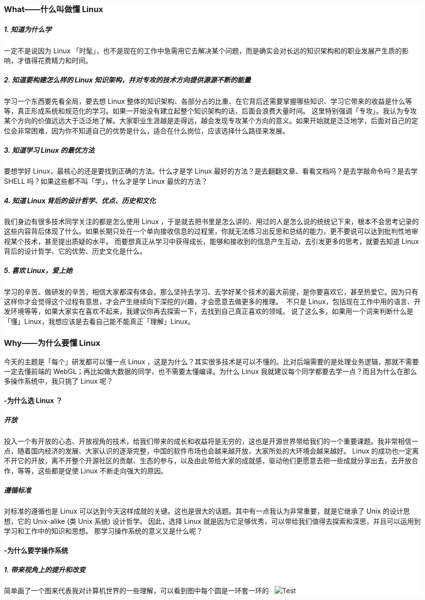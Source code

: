  
### What——什么叫做懂 Linux 
 
##### 1. 知道为什么学 
一定不是说因为 Linux 「时髦」，也不是现在的工作中急需用它去解决某个问题，而是确实会对长远的知识架构和的职业发展产生质的影响，才值得花费精力和时间。 
 
##### 2. 知道要构建怎么样的 Linux 知识架构，并对专攻的技术方向提供源源不断的能量 
学习一个东西要先看全局，要去想 Linux 整体的知识架构、各部分占的比重、在它背后还需要掌握哪些知识、学习它带来的收益是什么等等，真正形成系统和规范化的学习。如果一开始没有建立起整个知识架构的话，后面会浪费大量时间。 
这里特别强调「专攻」。我认为专攻某个方向的价值远远大于泛泛地了解。大家职业生涯越是走得远，越会发现专攻某个方向的意义。如果开始就是泛泛地学，后面对自己的定位会非常困难，因为你不知道自己的优势是什么，适合在什么岗位，应该选择什么路径来发展。 
 
##### 3. 知道学习 Linux 的最优方法 
要想学好 Linux，最核心的还是要找到正确的方法。什么才是学 Linux 最好的方法？是去翻翻文章、看看文档吗？是去学敲命令吗？是去学 SHELL 吗？如果这些都不叫「学」，什么才是学 Linux 最优的方法？ 
 
##### 4. 知道 Linux 背后的设计哲学、优点、历史和文化 
我们身边有很多技术同学关注的都是怎么使用 Linux ，于是就去把书里是怎么讲的、用过的人是怎么说的统统记下来，根本不会思考记录的这些内容背后体现了什么。如果长期只处在一个单向接收信息的过程里，你就无法练习出反思和总结的能力，更不要说可以达到批判性地审视某个技术，甚至提出质疑的水平。 
而要想真正从学习中获得成长，能够和接收到的信息产生互动，去引发更多的思考，就要去知道 Linux 背后的设计哲学、它的优势、历史文化是什么。 
 
##### 5. 喜欢 Linux，爱上她 
学习的辛苦、做研发的辛苦，相信大家都深有体会。那么坚持去学习、去学好某个技术的最大前提，是你要喜欢它，甚至热爱它。因为只有这样你才会觉得这个过程有意思，才会产生继续向下深挖的兴趣，才会愿意去做更多的推理。  
不只是 Linux，包括现在工作中用的语言、开发环境等等，如果大家实在喜欢不起来，我建议你再去探索一下，去找到自己真正喜欢的领域。 
说了这么多，如果用一个词来判断什么是「懂」Linux，我想应该是去看自己能不能真正「理解」Linux。 
  
 
### Why——为什么要懂 Linux 
今天的主题是「每个」研发都可以懂一点 Linux ，这是为什么？其实很多技术是可以不懂的。比对后端需要的是处理业务逻辑，那就不需要一定去懂前端的 WebGL；再比如做大数据的同学，也不需要太懂编译。为什么 Linux 我就建议每个同学都要去学一点？而且为什么在那么多操作系统中，我只挑了 Linux 呢？ 
 
#### -为什么选 Linux ？ 
 
  ##### 开放  
 
投入一个有开放的心态、开放视角的技术，给我们带来的成长和收益将是无穷的，这也是开源世界带给我们的一个重要课题。我非常相信一点，随着国内经济的发展、大家认识的逐渐完整，中国的软件市场也会越来越开放，大家所处的大环境会越来越好。 
Linux 的成功也一定离不开它的开放，离不开整个开源社区的贡献、生态的参与，以及由此带给大家的成就感，驱动他们更愿意去把一些成就分享出去，去开放合作，等等，这些都是促使 Linux 不断走向强大的原因。 
 
  ##### 遵循标准  
 
对标准的遵循也是 Linux 可以达到今天这样成就的关键。这也是很大的话题。其中有一点我认为非常重要，就是它继承了 Unix 的设计思想，它的 Unix-alike (类 Unix 系统) 设计哲学。 
因此，选择 Linux 就是因为它足够优秀，可以带给我们值得去探索和深思，并且可以运用到学习和工作中的知识和思想。 
那学习操作系统的意义又是什么呢？ 
 
#### -为什么要学操作系统 
 
##### 1. 带来视角上的提升和改变 
简单画了一个图来代表我对计算机世界的一些理解，可以看到图中每个圆是一环套一环的 
  
![Test](https://oscimg.oschina.net/oscnet/300e528090c184342a40bcd755e4e398160.jpg  '每个程序员都可以「懂」一点 Linux') 
 